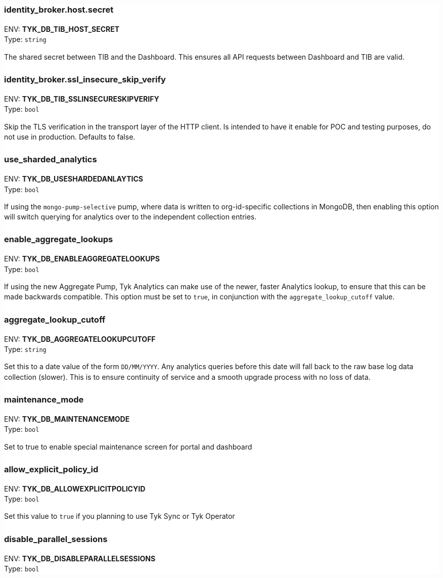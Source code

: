 ### identity_broker.host.secret
ENV: <b>TYK_DB_TIB_HOST_SECRET</b><br />
Type: `string`<br />

The shared secret between TIB and the Dashboard. This ensures all API requests between Dashboard and TIB are valid.

### identity_broker.ssl_insecure_skip_verify
ENV: <b>TYK_DB_TIB_SSLINSECURESKIPVERIFY</b><br />
Type: `bool`<br />

Skip the TLS verification in the transport layer of the HTTP client. Is intended to have it enable for POC and testing purposes, do not use in production. Defaults to false.

### use_sharded_analytics
ENV: <b>TYK_DB_USESHARDEDANLAYTICS</b><br />
Type: `bool`<br />

If using the `mongo-pump-selective` pump, where data is written to org-id-specific collections in MongoDB, then enabling this option will switch querying for analytics over to the independent collection entries.

### enable_aggregate_lookups
ENV: <b>TYK_DB_ENABLEAGGREGATELOOKUPS</b><br />
Type: `bool`<br />

If using the new Aggregate Pump, Tyk Analytics can make use of the newer, faster Analytics lookup, to ensure that this can be made backwards compatible. This option must be set to `true`, in conjunction with the `aggregate_lookup_cutoff` value.

### aggregate_lookup_cutoff
ENV: <b>TYK_DB_AGGREGATELOOKUPCUTOFF</b><br />
Type: `string`<br />

Set this to a date value of the form `DD/MM/YYYY`. Any analytics queries before this date will fall back to the raw base log data collection (slower). This is to ensure continuity of service and a smooth upgrade process with no loss of data.

### maintenance_mode
ENV: <b>TYK_DB_MAINTENANCEMODE</b><br />
Type: `bool`<br />

Set to true to enable special maintenance screen for portal and dashboard

### allow_explicit_policy_id
ENV: <b>TYK_DB_ALLOWEXPLICITPOLICYID</b><br />
Type: `bool`<br />

Set this value to `true` if you planning to use Tyk Sync or Tyk Operator

### disable_parallel_sessions
ENV: <b>TYK_DB_DISABLEPARALLELSESSIONS</b><br />
Type: `bool`<br />
